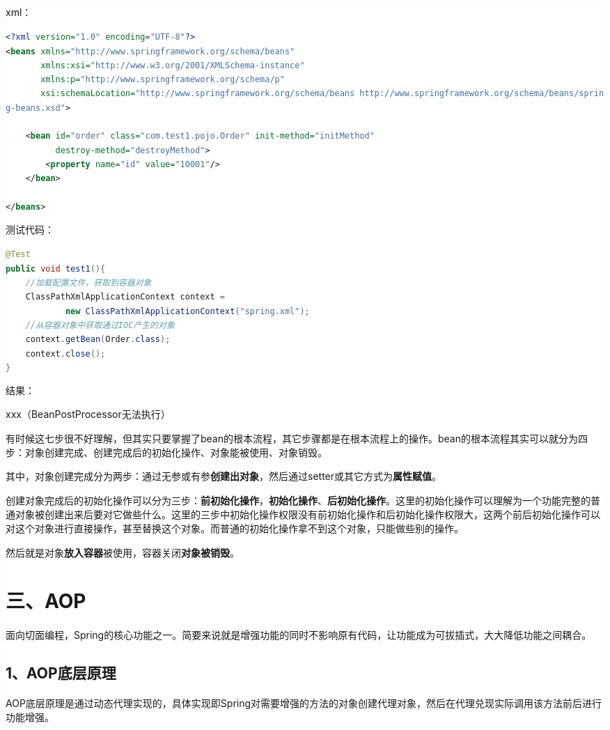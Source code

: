 xml：

```xml
<?xml version="1.0" encoding="UTF-8"?>
<beans xmlns="http://www.springframework.org/schema/beans"
       xmlns:xsi="http://www.w3.org/2001/XMLSchema-instance"
       xmlns:p="http://www.springframework.org/schema/p"
       xsi:schemaLocation="http://www.springframework.org/schema/beans http://www.springframework.org/schema/beans/spring-beans.xsd">

    <bean id="order" class="com.test1.pojo.Order" init-method="initMethod"
          destroy-method="destroyMethod">
        <property name="id" value="10001"/>
    </bean>

</beans>
```

测试代码：

```java
@Test
public void test1(){
    //加载配置文件，获取到容器对象
    ClassPathXmlApplicationContext context =
            new ClassPathXmlApplicationContext("spring.xml");
    //从容器对象中获取通过IOC产生的对象
    context.getBean(Order.class);
    context.close();
}
```

结果：

xxx（BeanPostProcessor无法执行）



有时候这七步很不好理解，但其实只要掌握了bean的根本流程，其它步骤都是在根本流程上的操作。bean的根本流程其实可以就分为四步：对象创建完成、创建完成后的初始化操作、对象能被使用、对象销毁。

其中，对象创建完成分为两步：通过无参或有参**创建出对象**，然后通过setter或其它方式为**属性赋值**。

创建对象完成后的初始化操作可以分为三步：**前初始化操作**，**初始化操作**、**后初始化操作**。这里的初始化操作可以理解为一个功能完整的普通对象被创建出来后要对它做些什么。这里的三步中初始化操作权限没有前初始化操作和后初始化操作权限大，这两个前后初始化操作可以对这个对象进行直接操作，甚至替换这个对象。而普通的初始化操作拿不到这个对象，只能做些别的操作。

然后就是对象**放入容器**被使用，容器关闭**对象被销毁**。



# 三、AOP

面向切面编程，Spring的核心功能之一。简要来说就是增强功能的同时不影响原有代码，让功能成为可拔插式，大大降低功能之间耦合。

## 1、AOP底层原理

AOP底层原理是通过动态代理实现的，具体实现即Spring对需要增强的方法的对象创建代理对象，然后在代理兑现实际调用该方法前后进行功能增强。
